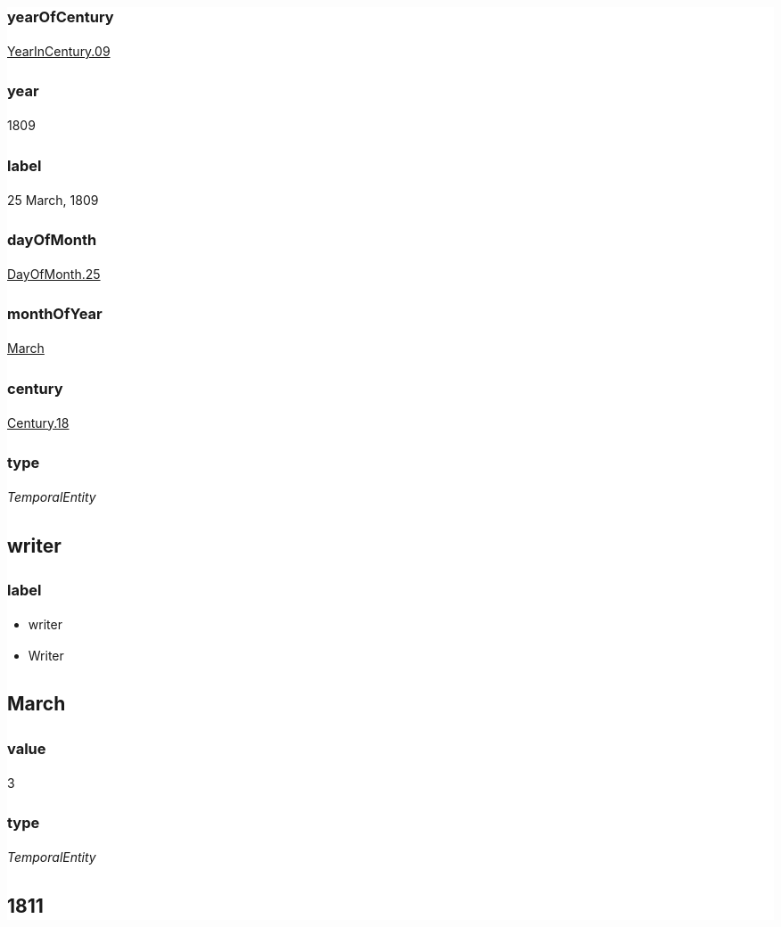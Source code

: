 ### yearOfCentury


[YearInCentury.09](#YearInCentury.09)

### year


1809

### label


25 March, 1809

### dayOfMonth


[DayOfMonth.25](#DayOfMonth.25)

### monthOfYear


[March](#March)

### century


[Century.18](#Century.18)

### type


*TemporalEntity*

## writer

### label

 - writer

 - Writer

## March

### value


3

### type


*TemporalEntity*

## 1811
